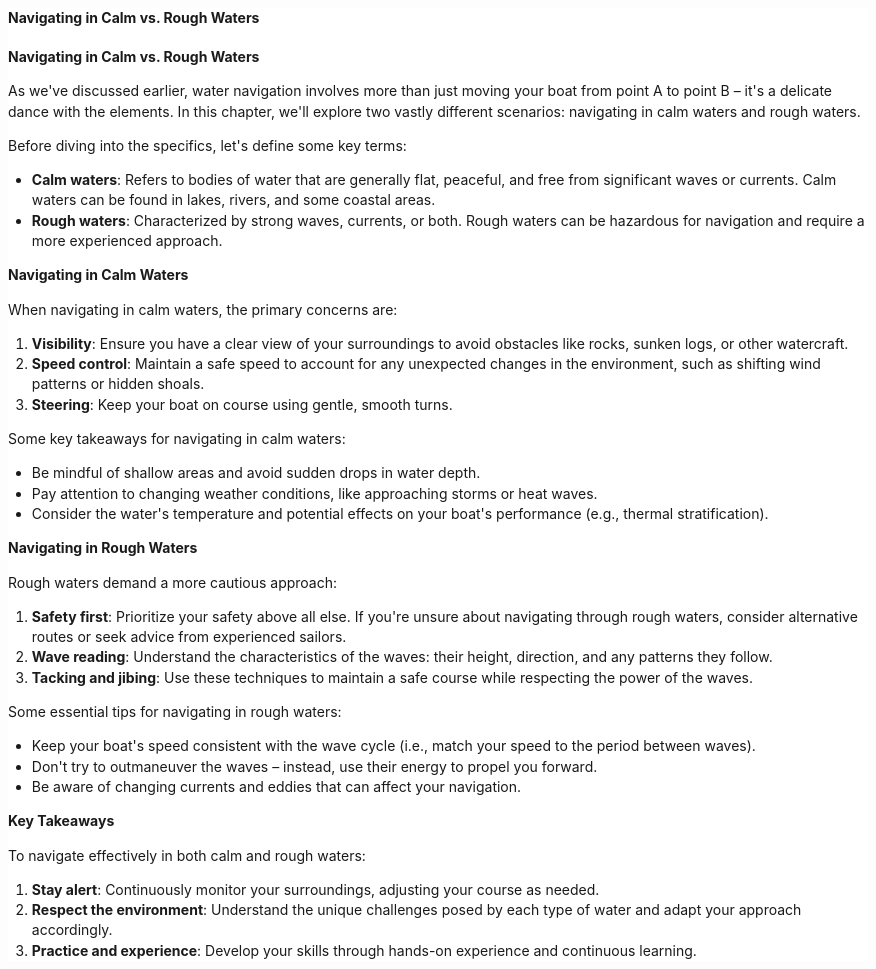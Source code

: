 #### Navigating in Calm vs. Rough Waters
**Navigating in Calm vs. Rough Waters**

As we've discussed earlier, water navigation involves more than just moving your boat from point A to point B – it's a delicate dance with the elements. In this chapter, we'll explore two vastly different scenarios: navigating in calm waters and rough waters.

Before diving into the specifics, let's define some key terms:

* **Calm waters**: Refers to bodies of water that are generally flat, peaceful, and free from significant waves or currents. Calm waters can be found in lakes, rivers, and some coastal areas.
* **Rough waters**: Characterized by strong waves, currents, or both. Rough waters can be hazardous for navigation and require a more experienced approach.

**Navigating in Calm Waters**

When navigating in calm waters, the primary concerns are:

1. **Visibility**: Ensure you have a clear view of your surroundings to avoid obstacles like rocks, sunken logs, or other watercraft.
2. **Speed control**: Maintain a safe speed to account for any unexpected changes in the environment, such as shifting wind patterns or hidden shoals.
3. **Steering**: Keep your boat on course using gentle, smooth turns.

Some key takeaways for navigating in calm waters:

* Be mindful of shallow areas and avoid sudden drops in water depth.
* Pay attention to changing weather conditions, like approaching storms or heat waves.
* Consider the water's temperature and potential effects on your boat's performance (e.g., thermal stratification).

**Navigating in Rough Waters**

Rough waters demand a more cautious approach:

1. **Safety first**: Prioritize your safety above all else. If you're unsure about navigating through rough waters, consider alternative routes or seek advice from experienced sailors.
2. **Wave reading**: Understand the characteristics of the waves: their height, direction, and any patterns they follow.
3. **Tacking and jibing**: Use these techniques to maintain a safe course while respecting the power of the waves.

Some essential tips for navigating in rough waters:

* Keep your boat's speed consistent with the wave cycle (i.e., match your speed to the period between waves).
* Don't try to outmaneuver the waves – instead, use their energy to propel you forward.
* Be aware of changing currents and eddies that can affect your navigation.

**Key Takeaways**

To navigate effectively in both calm and rough waters:

1. **Stay alert**: Continuously monitor your surroundings, adjusting your course as needed.
2. **Respect the environment**: Understand the unique challenges posed by each type of water and adapt your approach accordingly.
3. **Practice and experience**: Develop your skills through hands-on experience and continuous learning.
